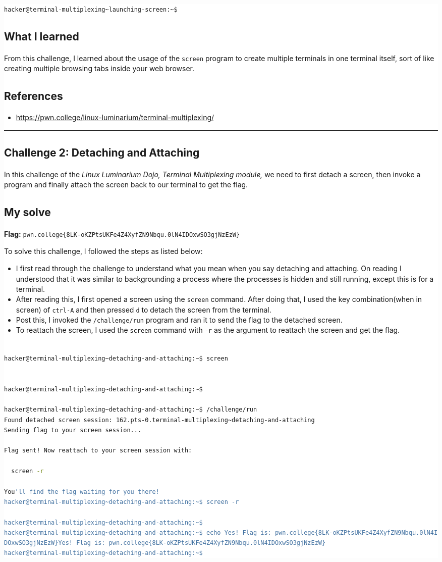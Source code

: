 ```bash 
hacker@terminal-multiplexing~launching-screen:~$

```
## What I learned 
From this challenge, I learned about the usage of the `screen` program to create multiple terminals in one terminal itself, sort of like creating multiple browsing tabs inside your web browser. 

## References
- https://pwn.college/linux-luminarium/terminal-multiplexing/
----------------------------------------------------------------------------------------------------------------------------------
## Challenge 2: Detaching and Attaching 
In this challenge of the *Linux Luminarium Dojo, Terminal Multiplexing module,* we need to first detach a screen, then invoke a program and finally attach the screen back to our terminal to get the flag. 

## My solve 

**Flag:** `pwn.college{8LK-oKZPtsUKFe4Z4XyfZN9Nbqu.0lN4IDOxwSO3gjNzEzW}` 

To solve this challenge, I followed the steps as listed below: 
- I first read through the challenge to understand what you mean when you say detaching and attaching. On reading I understood that it was similar to backgrounding a process where the processes is hidden and still running, except this is for a terminal. 
- After reading this, I first opened a screen using the `screen` command. After doing that, I used the key combination(when in screen) of `ctrl-A` and then pressed `d` to detach the screen from the terminal. 
- Post this, I invoked the `/challenge/run` program and ran it to send the flag to the detached screen. 
- To reattach the screen, I used the `screen` command with `-r` as the argument to reattach the screen and get the flag. 

```bash

hacker@terminal-multiplexing~detaching-and-attaching:~$ screen 


hacker@terminal-multiplexing~detaching-and-attaching:~$

hacker@terminal-multiplexing~detaching-and-attaching:~$ /challenge/run
Found detached screen session: 162.pts-0.terminal-multiplexing~detaching-and-attaching
Sending flag to your screen session...

Flag sent! Now reattach to your screen session with:

  screen -r

You'll find the flag waiting for you there!
hacker@terminal-multiplexing~detaching-and-attaching:~$ screen -r

hacker@terminal-multiplexing~detaching-and-attaching:~$
hacker@terminal-multiplexing~detaching-and-attaching:~$ echo Yes! Flag is: pwn.college{8LK-oKZPtsUKFe4Z4XyfZN9Nbqu.0lN4IDOxwSO3gjNzEzW}Yes! Flag is: pwn.college{8LK-oKZPtsUKFe4Z4XyfZN9Nbqu.0lN4IDOxwSO3gjNzEzW}
hacker@terminal-multiplexing~detaching-and-attaching:~$

```
